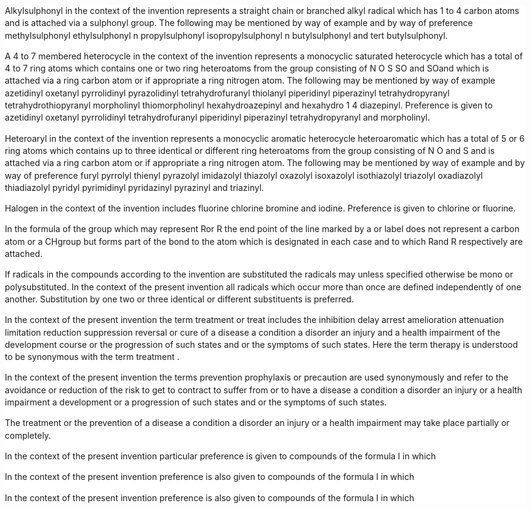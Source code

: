 Alkylsulphonyl in the context of the invention represents a straight chain or branched alkyl radical which has 1 to 4 carbon atoms and is attached via a sulphonyl group. The following may be mentioned by way of example and by way of preference methylsulphonyl ethylsulphonyl n propylsulphonyl isopropylsulphonyl n butylsulphonyl and tert butylsulphonyl.

A 4 to 7 membered heterocycle in the context of the invention represents a monocyclic saturated heterocycle which has a total of 4 to 7 ring atoms which contains one or two ring heteroatoms from the group consisting of N O S SO and SOand which is attached via a ring carbon atom or if appropriate a ring nitrogen atom. The following may be mentioned by way of example azetidinyl oxetanyl pyrrolidinyl pyrazolidinyl tetrahydrofuranyl thiolanyl piperidinyl piperazinyl tetrahydropyranyl tetrahydrothiopyranyl morpholinyl thiomorpholinyl hexahydroazepinyl and hexahydro 1 4 diazepinyl. Preference is given to azetidinyl oxetanyl pyrrolidinyl tetrahydrofuranyl piperidinyl piperazinyl tetrahydropyranyl and morpholinyl.

Heteroaryl in the context of the invention represents a monocyclic aromatic heterocycle heteroaromatic which has a total of 5 or 6 ring atoms which contains up to three identical or different ring heteroatoms from the group consisting of N O and S and is attached via a ring carbon atom or if appropriate a ring nitrogen atom. The following may be mentioned by way of example and by way of preference furyl pyrrolyl thienyl pyrazolyl imidazolyl thiazolyl oxazolyl isoxazolyl isothiazolyl triazolyl oxadiazolyl thiadiazolyl pyridyl pyrimidinyl pyridazinyl pyrazinyl and triazinyl.

Halogen in the context of the invention includes fluorine chlorine bromine and iodine. Preference is given to chlorine or fluorine.

In the formula of the group which may represent Ror R the end point of the line marked by a or label does not represent a carbon atom or a CHgroup but forms part of the bond to the atom which is designated in each case and to which Rand R respectively are attached.

If radicals in the compounds according to the invention are substituted the radicals may unless specified otherwise be mono or polysubstituted. In the context of the present invention all radicals which occur more than once are defined independently of one another. Substitution by one two or three identical or different substituents is preferred.

In the context of the present invention the term treatment or treat includes the inhibition delay arrest amelioration attenuation limitation reduction suppression reversal or cure of a disease a condition a disorder an injury and a health impairment of the development course or the progression of such states and or the symptoms of such states. Here the term therapy is understood to be synonymous with the term treatment .

In the context of the present invention the terms prevention prophylaxis or precaution are used synonymously and refer to the avoidance or reduction of the risk to get to contract to suffer from or to have a disease a condition a disorder an injury or a health impairment a development or a progression of such states and or the symptoms of such states.

The treatment or the prevention of a disease a condition a disorder an injury or a health impairment may take place partially or completely.

In the context of the present invention particular preference is given to compounds of the formula I in which

In the context of the present invention preference is also given to compounds of the formula I in which

In the context of the present invention preference is also given to compounds of the formula I in which
